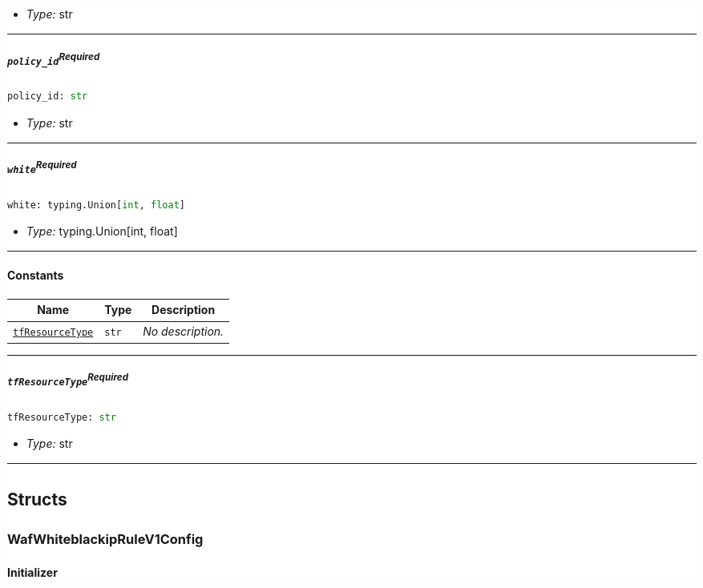 - *Type:* str

---

##### `policy_id`<sup>Required</sup> <a name="policy_id" id="@cdktf/provider-opentelekomcloud.wafWhiteblackipRuleV1.WafWhiteblackipRuleV1.property.policyId"></a>

```python
policy_id: str
```

- *Type:* str

---

##### `white`<sup>Required</sup> <a name="white" id="@cdktf/provider-opentelekomcloud.wafWhiteblackipRuleV1.WafWhiteblackipRuleV1.property.white"></a>

```python
white: typing.Union[int, float]
```

- *Type:* typing.Union[int, float]

---

#### Constants <a name="Constants" id="Constants"></a>

| **Name** | **Type** | **Description** |
| --- | --- | --- |
| <code><a href="#@cdktf/provider-opentelekomcloud.wafWhiteblackipRuleV1.WafWhiteblackipRuleV1.property.tfResourceType">tfResourceType</a></code> | <code>str</code> | *No description.* |

---

##### `tfResourceType`<sup>Required</sup> <a name="tfResourceType" id="@cdktf/provider-opentelekomcloud.wafWhiteblackipRuleV1.WafWhiteblackipRuleV1.property.tfResourceType"></a>

```python
tfResourceType: str
```

- *Type:* str

---

## Structs <a name="Structs" id="Structs"></a>

### WafWhiteblackipRuleV1Config <a name="WafWhiteblackipRuleV1Config" id="@cdktf/provider-opentelekomcloud.wafWhiteblackipRuleV1.WafWhiteblackipRuleV1Config"></a>

#### Initializer <a name="Initializer" id="@cdktf/provider-opentelekomcloud.wafWhiteblackipRuleV1.WafWhiteblackipRuleV1Config.Initializer"></a>
